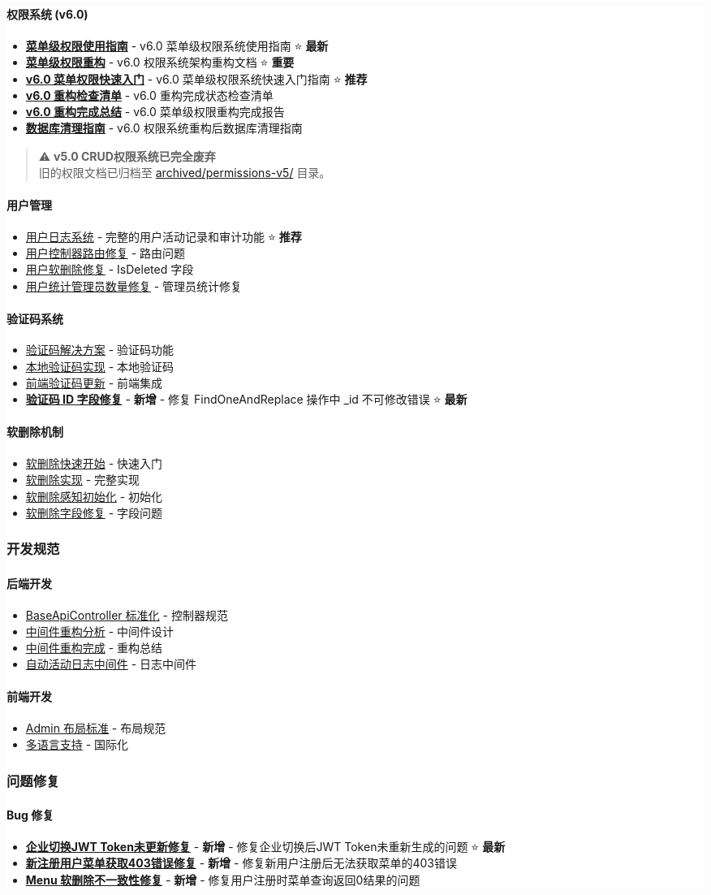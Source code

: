 #### 权限系统 (v6.0)
- [**菜单级权限使用指南**](features/MENU-LEVEL-PERMISSION-GUIDE.md) - v6.0 菜单级权限系统使用指南 ⭐ **最新**
- [**菜单级权限重构**](refactoring/MENU-LEVEL-PERMISSION-REFACTORING.md) - v6.0 权限系统架构重构文档 ⭐ **重要**
- [**v6.0 菜单权限快速入门**](features/MENU-PERMISSION-V6-README.md) - v6.0 菜单级权限系统快速入门指南 ⭐ **推荐**
- [**v6.0 重构检查清单**](refactoring/V6-REFACTORING-CHECKLIST.md) - v6.0 重构完成状态检查清单
- [**v6.0 重构完成总结**](reports/V6-REFACTORING-SUMMARY.md) - v6.0 菜单级权限重构完成报告
- [**数据库清理指南**](optimization/DATABASE-CLEANUP-GUIDE.md) - v6.0 权限系统重构后数据库清理指南

> ⚠️ **v5.0 CRUD权限系统已完全废弃**  
> 旧的权限文档已归档至 [archived/permissions-v5/](archived/permissions-v5/) 目录。

#### 用户管理
- [用户日志系统](features/USER-LOG-IMPLEMENTATION.md) - 完整的用户活动记录和审计功能 ⭐ **推荐**
- [用户控制器路由修复](bugfixes/USER-CONTROLLER-ROUTES-FIX.md) - 路由问题
- [用户软删除修复](bugfixes/USER-ISDELETED-FIX.md) - IsDeleted 字段
- [用户统计管理员数量修复](bugfixes/USER-STATISTICS-ADMIN-COUNT-FIX.md) - 管理员统计修复

#### 验证码系统
- [验证码解决方案](features/CAPTCHA-SOLUTION.md) - 验证码功能
- [本地验证码实现](features/LOCAL-CAPTCHA-IMPLEMENTATION.md) - 本地验证码
- [前端验证码更新](features/FRONTEND-CAPTCHA-UPDATE.md) - 前端集成
- [**验证码 ID 字段修复**](bugfixes/IMAGE-CAPTCHA-ID-FIX.md) - **新增** - 修复 FindOneAndReplace 操作中 _id 不可修改错误 ⭐ **最新**

#### 软删除机制
- [软删除快速开始](soft-delete/SOFT-DELETE-QUICK-START.md) - 快速入门
- [软删除实现](soft-delete/SOFT-DELETE-IMPLEMENTATION.md) - 完整实现
- [软删除感知初始化](soft-delete/SOFT-DELETE-AWARE-INITIALIZATION.md) - 初始化
- [软删除字段修复](soft-delete/SOFT-DELETE-FIELD-FIX.md) - 字段问题

### 开发规范

#### 后端开发
- [BaseApiController 标准化](features/BASEAPICONTROLLER-STANDARDIZATION.md) - 控制器规范
- [中间件重构分析](refactoring/MIDDLEWARE-REFACTORING-ANALYSIS.md) - 中间件设计
- [中间件重构完成](refactoring/MIDDLEWARE-REFACTORING-COMPLETE.md) - 重构总结
- [自动活动日志中间件](middleware/AUTO-ACTIVITY-LOG-MIDDLEWARE.md) - 日志中间件

#### 前端开发
- [Admin 布局标准](features/ADMIN-LAYOUT-STANDARD.md) - 布局规范
- [多语言支持](features/MULTILINGUAL-SUPPORT.md) - 国际化

### 问题修复

#### Bug 修复
- [**企业切换JWT Token未更新修复**](bugfixes/COMPANY-SWITCH-TOKEN-FIX.md) - **新增** - 修复企业切换后JWT Token未重新生成的问题 ⭐ **最新**
- [**新注册用户菜单获取403错误修复**](bugfixes/NEW-USER-MENU-403-FIX.md) - **新增** - 修复新用户注册后无法获取菜单的403错误
- [**Menu 软删除不一致性修复**](bugfixes/MENU-SOFT-DELETE-INCONSISTENCY-FIX.md) - **新增** - 修复用户注册时菜单查询返回0结果的问题
